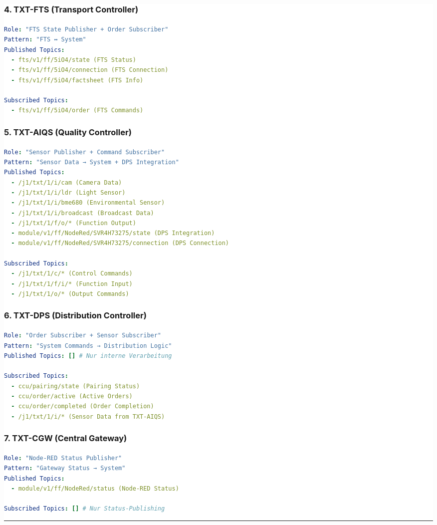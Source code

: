 ### **4. TXT-FTS (Transport Controller)**
```yaml
Role: "FTS State Publisher + Order Subscriber"
Pattern: "FTS ↔ System"
Published Topics:
  - fts/v1/ff/5iO4/state (FTS Status)
  - fts/v1/ff/5iO4/connection (FTS Connection)
  - fts/v1/ff/5iO4/factsheet (FTS Info)

Subscribed Topics:
  - fts/v1/ff/5iO4/order (FTS Commands)
```

### **5. TXT-AIQS (Quality Controller)**
```yaml
Role: "Sensor Publisher + Command Subscriber"
Pattern: "Sensor Data → System + DPS Integration"
Published Topics:
  - /j1/txt/1/i/cam (Camera Data)
  - /j1/txt/1/i/ldr (Light Sensor)
  - /j1/txt/1/i/bme680 (Environmental Sensor)
  - /j1/txt/1/i/broadcast (Broadcast Data)
  - /j1/txt/1/f/o/* (Function Output)
  - module/v1/ff/NodeRed/SVR4H73275/state (DPS Integration)
  - module/v1/ff/NodeRed/SVR4H73275/connection (DPS Connection)

Subscribed Topics:
  - /j1/txt/1/c/* (Control Commands)
  - /j1/txt/1/f/i/* (Function Input)
  - /j1/txt/1/o/* (Output Commands)
```

### **6. TXT-DPS (Distribution Controller)**
```yaml
Role: "Order Subscriber + Sensor Subscriber"
Pattern: "System Commands → Distribution Logic"
Published Topics: [] # Nur interne Verarbeitung

Subscribed Topics:
  - ccu/pairing/state (Pairing Status)
  - ccu/order/active (Active Orders)
  - ccu/order/completed (Order Completion)
  - /j1/txt/1/i/* (Sensor Data from TXT-AIQS)
```

### **7. TXT-CGW (Central Gateway)**
```yaml
Role: "Node-RED Status Publisher"
Pattern: "Gateway Status → System"
Published Topics:
  - module/v1/ff/NodeRed/status (Node-RED Status)

Subscribed Topics: [] # Nur Status-Publishing
```

---